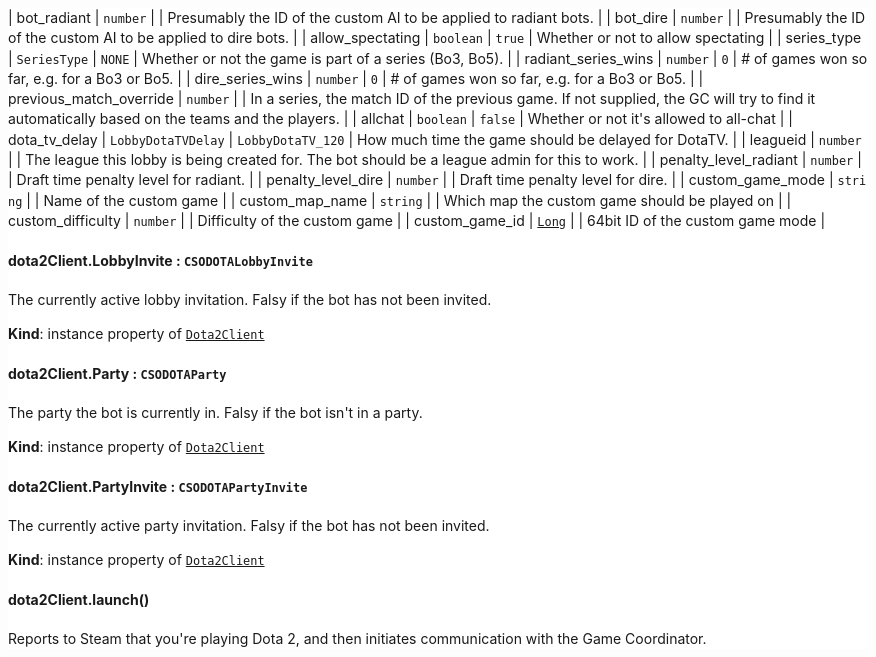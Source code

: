 | bot_radiant | <code>number</code> |  | Presumably the ID of the custom AI to be applied to radiant bots. |
| bot_dire | <code>number</code> |  | Presumably the ID of the custom AI to be applied to dire bots. |
| allow_spectating | <code>boolean</code> | <code>true</code> | Whether or not to allow spectating |
| series_type | <code>SeriesType</code> | <code>NONE</code> | Whether or not the game is part of a series (Bo3, Bo5). |
| radiant_series_wins | <code>number</code> | <code>0</code> | # of games won so far, e.g. for a Bo3 or Bo5. |
| dire_series_wins | <code>number</code> | <code>0</code> | # of games won so far, e.g. for a Bo3 or Bo5. |
| previous_match_override | <code>number</code> |  | In a series, the match ID of the previous game. If not supplied, the GC will try to find it automatically based on the teams and the players. |
| allchat | <code>boolean</code> | <code>false</code> | Whether or not it's allowed to all-chat |
| dota_tv_delay | <code>LobbyDotaTVDelay</code> | <code>LobbyDotaTV_120</code> | How much time the game should be delayed for DotaTV. |
| leagueid | <code>number</code> |  | The league this lobby is being created for. The bot should be a league admin for this to work. |
| penalty_level_radiant | <code>number</code> |  | Draft time penalty level for radiant. |
| penalty_level_dire | <code>number</code> |  | Draft time penalty level for dire. |
| custom_game_mode | <code>string</code> |  | Name of the custom game |
| custom_map_name | <code>string</code> |  | Which map the custom game should be played on |
| custom_difficulty | <code>number</code> |  | Difficulty of the custom game |
| custom_game_id | [<code>Long</code>](#external_Long) |  | 64bit ID of the custom game mode |

<a name="module_Dota2.Dota2Client+LobbyInvite"></a>

#### dota2Client.LobbyInvite : <code>CSODOTALobbyInvite</code>
The currently active lobby invitation. Falsy if the bot has not been invited.

**Kind**: instance property of [<code>Dota2Client</code>](#module_Dota2.Dota2Client)  
<a name="module_Dota2.Dota2Client+Party"></a>

#### dota2Client.Party : <code>CSODOTAParty</code>
The party the bot is currently in. Falsy if the bot isn't in a party.

**Kind**: instance property of [<code>Dota2Client</code>](#module_Dota2.Dota2Client)  
<a name="module_Dota2.Dota2Client+PartyInvite"></a>

#### dota2Client.PartyInvite : <code>CSODOTAPartyInvite</code>
The currently active party invitation. Falsy if the bot has not been invited.

**Kind**: instance property of [<code>Dota2Client</code>](#module_Dota2.Dota2Client)  
<a name="module_Dota2.Dota2Client+launch"></a>

#### dota2Client.launch()
Reports to Steam that you're playing Dota 2, and then initiates communication with the Game Coordinator.
